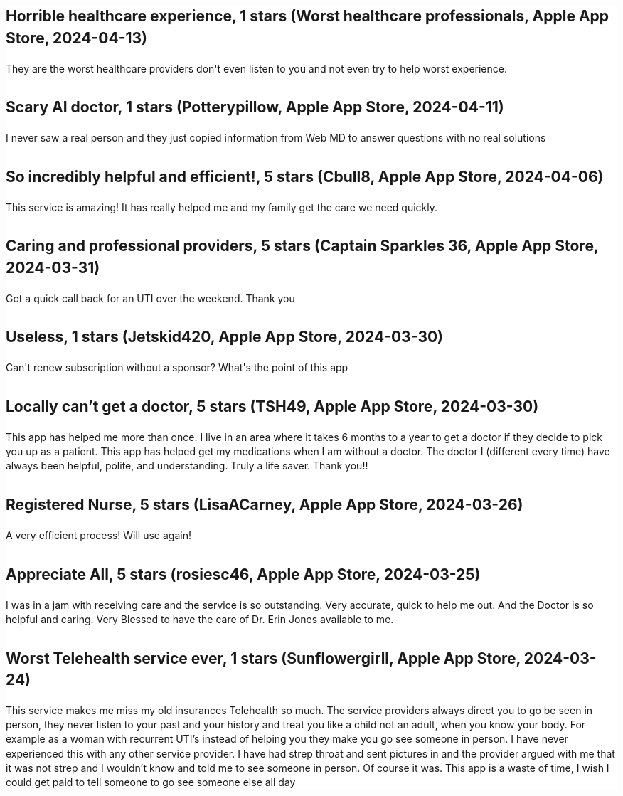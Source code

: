 ## Horrible healthcare experience, 1 stars (Worst healthcare professionals, Apple App Store, 2024-04-13)
They are the worst healthcare providers don't even listen to you and not even try to help worst experience.

## Scary AI doctor, 1 stars (Potterypillow, Apple App Store, 2024-04-11)
I never saw a real person and they just copied information from Web MD to answer questions with no real solutions

## So incredibly helpful and efficient!, 5 stars (Cbull8, Apple App Store, 2024-04-06)
This service is amazing! It has really helped me and my family get the care we need quickly.

## Caring and professional providers, 5 stars (Captain Sparkles 36, Apple App Store, 2024-03-31)
Got a quick call back for an UTI over the weekend. Thank you

## Useless, 1 stars (Jetskid420, Apple App Store, 2024-03-30)
Can't renew subscription without a sponsor? What's the point of this app

## Locally can’t get a doctor, 5 stars (TSH49, Apple App Store, 2024-03-30)
This app has helped me more than once. I live in an area where it takes 6 months to a year to get a doctor if they decide to pick you up as a patient. This app has helped get my medications when I am without a doctor. The doctor I (different every time) have always been helpful, polite, and understanding. Truly a life saver. Thank you!!

## Registered Nurse, 5 stars (LisaACarney, Apple App Store, 2024-03-26)
A very efficient process! Will use again!

## Appreciate All, 5 stars (rosiesc46, Apple App Store, 2024-03-25)
I was in a jam with receiving care and the service is so outstanding. Very accurate, quick to help me out. And the Doctor is so helpful and caring. Very Blessed to have the care of Dr. Erin Jones available to me.

## Worst Telehealth service ever, 1 stars (Sunflowergirll, Apple App Store, 2024-03-24)
This service makes me miss my old insurances Telehealth so much. The service providers always direct you to go be seen in person, they never listen to your past and your history and treat you like a child not an adult, when you know your body. For example as a woman with recurrent UTI’s instead of helping you they make you go see someone in person. I have never experienced this with any other service provider. I have had strep throat and sent pictures in and the provider argued with me that it was not strep and I wouldn’t know and told me to see someone in person. Of course it was. This app is a waste of time, I wish I could get paid to tell someone to go see someone else all day
